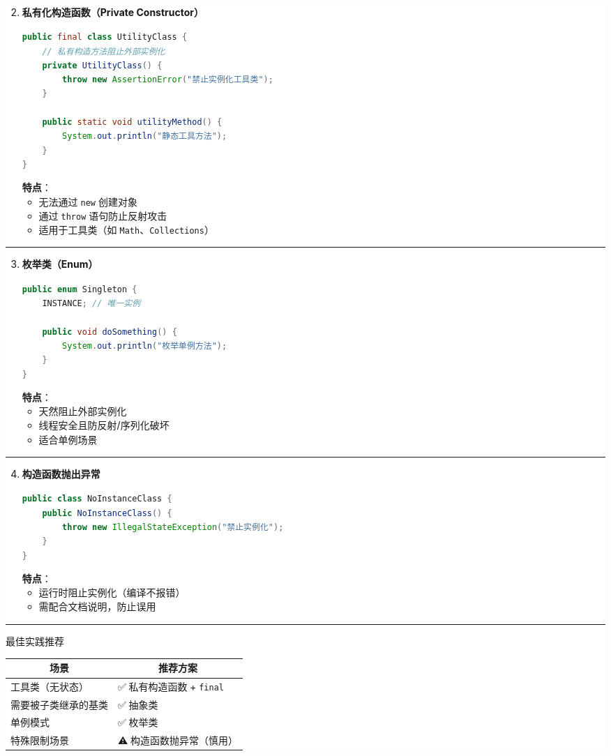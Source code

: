 
2. **私有化构造函数（Private Constructor）**
   ```java
   public final class UtilityClass {
       // 私有构造方法阻止外部实例化
       private UtilityClass() {
           throw new AssertionError("禁止实例化工具类");
       }
       
       public static void utilityMethod() {
           System.out.println("静态工具方法");
       }
   }
   ```
   **特点**：  
   - 无法通过 `new` 创建对象  
   - 通过 `throw` 语句防止反射攻击  
   - 适用于工具类（如 `Math`、`Collections`）

---

3. **枚举类（Enum）**
   ```java
   public enum Singleton {
       INSTANCE; // 唯一实例
       
       public void doSomething() {
           System.out.println("枚举单例方法");
       }
   }
   ```
   **特点**：  
   - 天然阻止外部实例化  
   - 线程安全且防反射/序列化破坏  
   - 适合单例场景

---

4. **构造函数抛出异常**
   ```java
   public class NoInstanceClass {
       public NoInstanceClass() {
           throw new IllegalStateException("禁止实例化");
       }
   }
   ```
   **特点**：  
   - 运行时阻止实例化（编译不报错）  
   - 需配合文档说明，防止误用  

---

最佳实践推荐

| **场景**               | **推荐方案**                |
|------------------------|----------------------------|
| 工具类（无状态）       | ✅ 私有构造函数 + `final`    |
| 需要被子类继承的基类   | ✅ 抽象类                   |
| 单例模式               | ✅ 枚举类                   |
| 特殊限制场景           | ⚠️ 构造函数抛异常（慎用）   |
